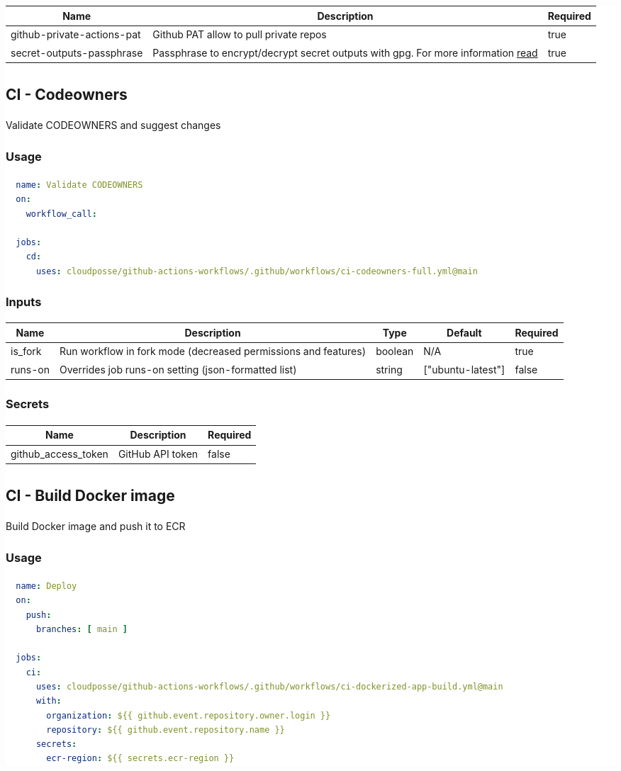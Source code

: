 | Name | Description | Required |
|------|-------------|----------|
| github-private-actions-pat | Github PAT allow to pull private repos | true |
| secret-outputs-passphrase | Passphrase to encrypt/decrypt secret outputs with gpg. For more information [read](https://github.com/cloudposse/github-action-secret-outputs) | true |






## CI - Codeowners

Validate CODEOWNERS and suggest changes

### Usage 
```yaml
  name: Validate CODEOWNERS
  on:
    workflow_call:
    
  jobs:
    cd:
      uses: cloudposse/github-actions-workflows/.github/workflows/ci-codeowners-full.yml@main
```



### Inputs

| Name | Description | Type | Default | Required |
|------|-------------|------|---------|----------|
| is\_fork | Run workflow in fork mode (decreased permissions and features) | boolean | N/A | true |
| runs-on | Overrides job runs-on setting (json-formatted list) | string | ["ubuntu-latest"] | false |



### Secrets

| Name | Description | Required |
|------|-------------|----------|
| github\_access\_token | GitHub API token | false |






## CI - Build Docker image

Build Docker image and push it to ECR

### Usage 

```yaml
  name: Deploy
  on:
    push:
      branches: [ main ]

  jobs:
    ci:
      uses: cloudposse/github-actions-workflows/.github/workflows/ci-dockerized-app-build.yml@main
      with:
        organization: ${{ github.event.repository.owner.login }}
        repository: ${{ github.event.repository.name }}
      secrets:
        ecr-region: ${{ secrets.ecr-region }}
```